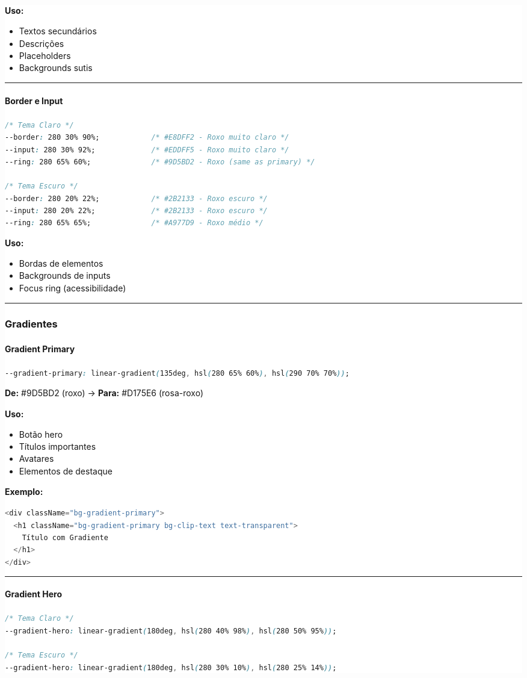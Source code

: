 **Uso:**
- Textos secundários
- Descrições
- Placeholders
- Backgrounds sutis

---

#### Border e Input
```css
/* Tema Claro */
--border: 280 30% 90%;            /* #E8DFF2 - Roxo muito claro */
--input: 280 30% 92%;             /* #EDDFF5 - Roxo muito claro */
--ring: 280 65% 60%;              /* #9D5BD2 - Roxo (same as primary) */

/* Tema Escuro */
--border: 280 20% 22%;            /* #2B2133 - Roxo escuro */
--input: 280 20% 22%;             /* #2B2133 - Roxo escuro */
--ring: 280 65% 65%;              /* #A977D9 - Roxo médio */
```

**Uso:**
- Bordas de elementos
- Backgrounds de inputs
- Focus ring (acessibilidade)

---

### Gradientes

#### Gradient Primary
```css
--gradient-primary: linear-gradient(135deg, hsl(280 65% 60%), hsl(290 70% 70%));
```
**De:** #9D5BD2 (roxo) → **Para:** #D175E6 (rosa-roxo)

**Uso:**
- Botão hero
- Títulos importantes
- Avatares
- Elementos de destaque

**Exemplo:**
```typescript
<div className="bg-gradient-primary">
  <h1 className="bg-gradient-primary bg-clip-text text-transparent">
    Título com Gradiente
  </h1>
</div>
```

---

#### Gradient Hero
```css
/* Tema Claro */
--gradient-hero: linear-gradient(180deg, hsl(280 40% 98%), hsl(280 50% 95%));

/* Tema Escuro */
--gradient-hero: linear-gradient(180deg, hsl(280 30% 10%), hsl(280 25% 14%));
```
